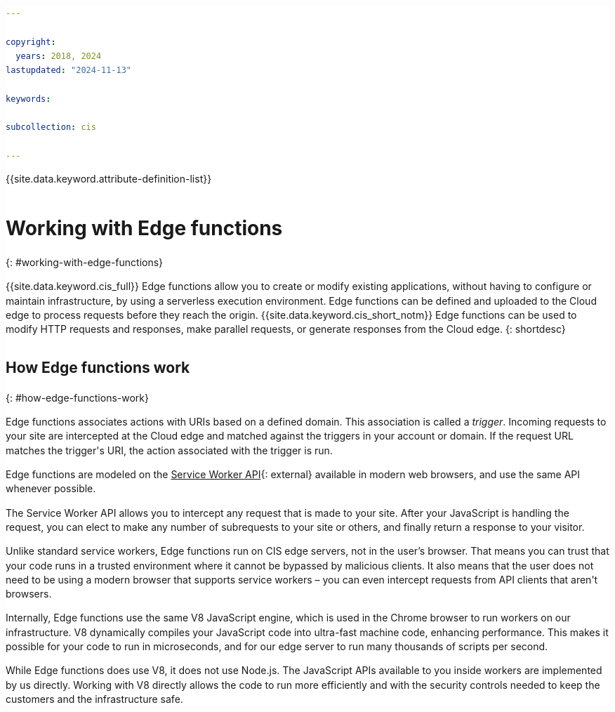 ```yaml
---

copyright:
  years: 2018, 2024
lastupdated: "2024-11-13"

keywords:

subcollection: cis

---
```


{{site.data.keyword.attribute-definition-list}}

# Working with Edge functions
{: #working-with-edge-functions}

{{site.data.keyword.cis_full}} Edge functions allow you to create or modify existing applications, without having to configure or maintain infrastructure, by using a serverless execution environment. Edge functions can be defined and uploaded to the Cloud edge to process requests before they reach the origin. {{site.data.keyword.cis_short_notm}} Edge functions can be used to modify HTTP requests and responses, make parallel requests, or generate responses from the Cloud edge.
{: shortdesc}

## How Edge functions work
{: #how-edge-functions-work}

Edge functions associates actions with URIs based on a defined domain. This association is called a _trigger_. Incoming requests to your site are intercepted at the Cloud edge and matched against the triggers in your account or domain. If the request URL matches the trigger's URI, the action associated with the trigger is run. 

Edge functions are modeled on the [Service Worker API](https://developer.mozilla.org/en-US/docs/Web/API/Service_Worker_API){: external} available in modern web browsers, and use the same API whenever possible.

The Service Worker API allows you to intercept any request that is made to your site. After your JavaScript is handling the request, you can elect to make any number of subrequests to your site or others, and finally return a response to your visitor.

Unlike standard service workers, Edge functions run on CIS edge servers, not in the user’s browser. That means you can trust that your code runs in a trusted environment where it cannot be bypassed by malicious clients. It also means that the user does not need to be using a modern browser that supports service workers – you can even intercept requests from API clients that aren't browsers.

Internally, Edge functions use the same V8 JavaScript engine, which is used in the Chrome browser to run workers on our infrastructure. V8 dynamically compiles your JavaScript code into ultra-fast machine code, enhancing performance. This makes it possible for your code to run in microseconds, and for our edge server to run many thousands of scripts per second.

While Edge functions does use V8, it does not use Node.js. The JavaScript APIs available to you inside workers are implemented by us directly. Working with V8 directly allows the code to run more efficiently and with the security controls needed to keep the customers and the infrastructure safe.
